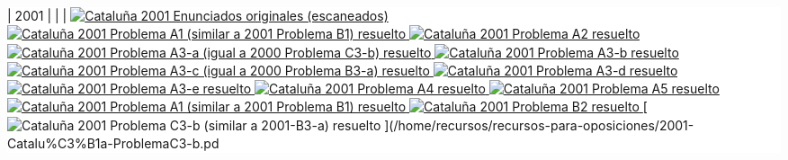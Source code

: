 | 2001 |  |  |  [![Cataluña 2001 Enunciados originales (escaneados)](http://upload.wikimedia.org/wikipedia/commons/2/22/Pdf_icon.png "Cataluña 2001 Enunciados originales (escaneados)") ](https://drive.google.com/open?id=0B-t5SY0w2S8iODRfV2drUXJzVjQ)  [![Cataluña 2001 Problema A1 (similar a 2001 Problema B1) resuelto](http://upload.wikimedia.org/wikipedia/commons/2/22/Pdf_icon.png "Cataluña 2001 Problema A1 (similar a 2001 Problema B1) resuelto") ](/home/recursos/recursos-para-oposiciones/2001-Catalu%C3%B1a-ProblemaA1.pdf?attredirects=0)  [![Cataluña 2001 Problema A2 resuelto](http://upload.wikimedia.org/wikipedia/commons/2/22/Pdf_icon.png "Cataluña 2001 Problema A2 resuelto") ](/home/recursos/recursos-para-oposiciones/2001-Catalu%C3%B1a-ProblemaA2.pdf?attredirects=0)  [![Cataluña 2001 Problema A3-a (igual a 2000 Problema C3-b) resuelto](http://upload.wikimedia.org/wikipedia/commons/2/22/Pdf_icon.png "Cataluña 2001 Problema A3-a (igual a 2000 Problema C3-b) resuelto") ](/home/recursos/recursos-para-oposiciones/2001-Catalu%C3%B1a-ProblemaA3-a.pdf?attredirects=0)  [![Cataluña 2001 Problema A3-b resuelto](http://upload.wikimedia.org/wikipedia/commons/2/22/Pdf_icon.png "Cataluña 2001 Problema A3-b resuelto") ](/home/recursos/recursos-para-oposiciones/2001-Catalu%C3%B1a-ProblemaA3-b.pdf?attredirects=0)  [![Cataluña 2001 Problema A3-c (igual a 2000 Problema B3-a) resuelto](http://upload.wikimedia.org/wikipedia/commons/2/22/Pdf_icon.png "Cataluña 2001 Problema A3-c (igual a 2000 Problema B3-a) resuelto") ](/home/recursos/recursos-para-oposiciones/2001-Catalu%C3%B1a-ProblemaA3-c.pdf?attredirects=0)  [![Cataluña 2001 Problema A3-d resuelto](http://upload.wikimedia.org/wikipedia/commons/2/22/Pdf_icon.png "Cataluña 2001 Problema A3-d resuelto") ](/home/recursos/recursos-para-oposiciones/2001-Catalu%C3%B1a-ProblemaA3-d.pdf?attredirects=0)  [![Cataluña 2001 Problema A3-e resuelto](http://upload.wikimedia.org/wikipedia/commons/2/22/Pdf_icon.png "Cataluña 2001 Problema A3-e resuelto") ](/home/recursos/recursos-para-oposiciones/2001-Catalu%C3%B1a-ProblemaA3-e.pdf?attredirects=0)  [![Cataluña 2001 Problema A4 resuelto](http://upload.wikimedia.org/wikipedia/commons/2/22/Pdf_icon.png "Cataluña 2001 Problema A4 resuelto") ](/home/recursos/recursos-para-oposiciones/2001-Catalu%C3%B1a-ProblemaA4.pdf?attredirects=0)  [![Cataluña 2001 Problema A5 resuelto](http://upload.wikimedia.org/wikipedia/commons/2/22/Pdf_icon.png "Cataluña 2001 Problema A5 resuelto") ](/home/recursos/recursos-para-oposiciones/2001-Catalu%C3%B1a-ProblemaA5.pdf?attredirects=0)  [![Cataluña 2001 Problema A1 (similar a 2001 Problema B1) resuelto](http://upload.wikimedia.org/wikipedia/commons/2/22/Pdf_icon.png "Cataluña 2001 Problema A1 (similar a 2001 Problema B1) resuelto") ](/home/recursos/recursos-para-oposiciones/2001-Catalu%C3%B1a-ProblemaA1.pdf?attredirects=0)  [![Cataluña 2001 Problema B2 resuelto](http://upload.wikimedia.org/wikipedia/commons/2/22/Pdf_icon.png "Cataluña 2001 Problema B2 resuelto") ](/home/recursos/recursos-para-oposiciones/2001-Catalu%C3%B1a-ProblemaB2.pdf?attredirects=0)  [![Cataluña 2001 Problema C3-b (similar a 2001-B3-a) resuelto](http://upload.wikimedia.org/wikipedia/commons/2/22/Pdf_icon.png "Cataluña 2001 Problema C3-b (similar a 2001-B3-a) resuelto") ](/home/recursos/recursos-para-oposiciones/2001-Catalu%C3%B1a-ProblemaC3-b.pd